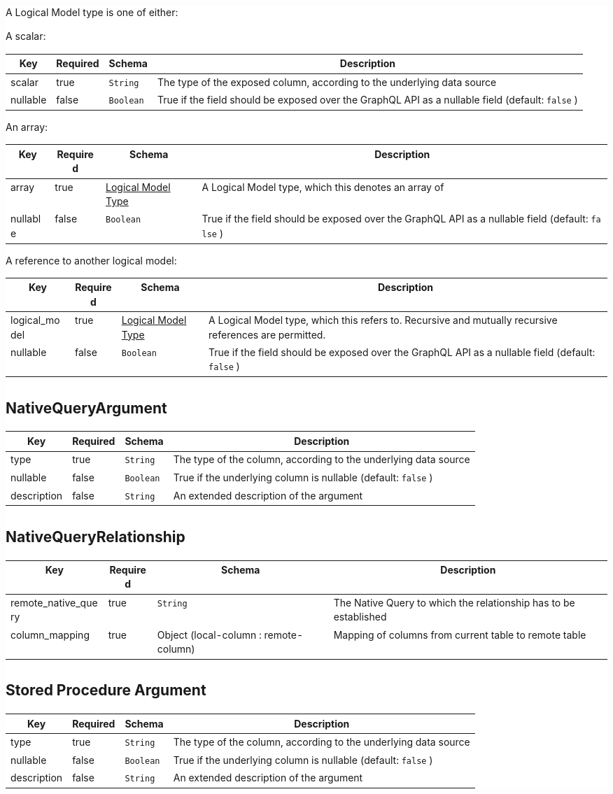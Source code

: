 A Logical Model type is one of either:

A scalar:

| Key | Required | Schema | Description |
|---|---|---|---|
| scalar | true |  `String`  | The type of the exposed column, according to the underlying data source |
| nullable | false |  `Boolean`  | True if the field should be exposed over the GraphQL API as a nullable field (default: `false` ) |


An array:

| Key | Required | Schema | Description |
|---|---|---|---|
| array | true | [ Logical Model Type ](https://hasura.io/docs/latest/api-reference/syntax-defs/#pgconnectiontemplate/#logicalmodeltype) | A Logical Model type, which this denotes an array of |
| nullable | false |  `Boolean`  | True if the field should be exposed over the GraphQL API as a nullable field (default: `false` ) |


A reference to another logical model:

| Key | Required | Schema | Description |
|---|---|---|---|
| logical_model | true | [ Logical Model Type ](https://hasura.io/docs/latest/api-reference/syntax-defs/#pgconnectiontemplate/#logicalmodeltype) | A Logical Model type, which this refers to. Recursive and mutually recursive references are permitted. |
| nullable | false |  `Boolean`  | True if the field should be exposed over the GraphQL API as a nullable field (default: `false` ) |


## NativeQueryArgument​

| Key | Required | Schema | Description |
|---|---|---|---|
| type | true |  `String`  | The type of the column, according to the underlying data source |
| nullable | false |  `Boolean`  | True if the underlying column is nullable (default: `false` ) |
| description | false |  `String`  | An extended description of the argument |


## NativeQueryRelationship​

| Key | Required | Schema | Description |
|---|---|---|---|
| remote_native_query | true |  `String`  | The Native Query to which the relationship has to be established |
| column_mapping | true | Object (local-column : remote-column) | Mapping of columns from current table to remote table |


## Stored Procedure Argument​

| Key | Required | Schema | Description |
|---|---|---|---|
| type | true |  `String`  | The type of the column, according to the underlying data source |
| nullable | false |  `Boolean`  | True if the underlying column is nullable (default: `false` ) |
| description | false |  `String`  | An extended description of the argument |
